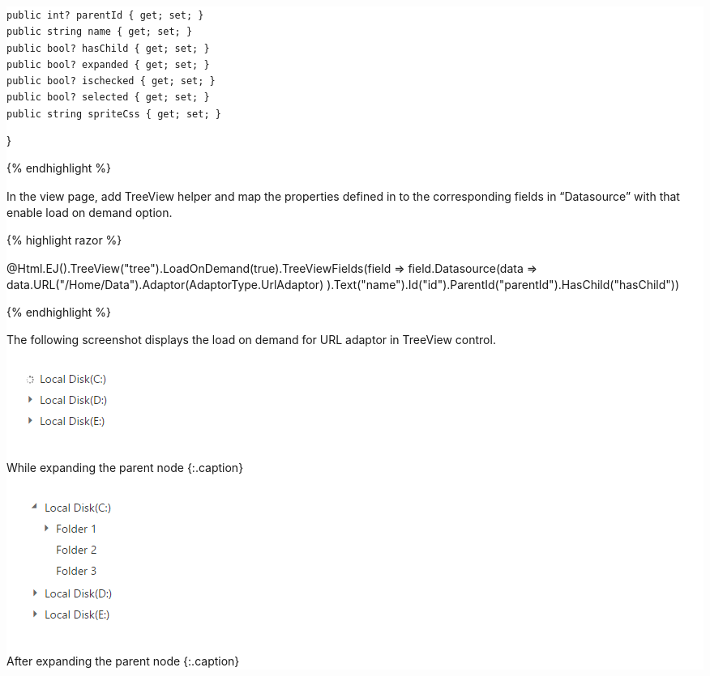     public int? parentId { get; set; }
    public string name { get; set; }
    public bool? hasChild { get; set; }
    public bool? expanded { get; set; }
    public bool? ischecked { get; set; }
    public bool? selected { get; set; }
    public string spriteCss { get; set; }
}

{% endhighlight %}
    
In the view page, add TreeView helper and map the properties defined in to the corresponding fields in “Datasource” with that enable load on demand option.
   
{% highlight razor %}
    
@Html.EJ().TreeView("tree").LoadOnDemand(true).TreeViewFields(field => 
    field.Datasource(data => 
            data.URL("/Home/Data").Adaptor(AdaptorType.UrlAdaptor)
        ).Text("name").Id("id").ParentId("parentId").HasChild("hasChild"))
    
{% endhighlight %}

The following screenshot displays the load on demand for URL adaptor in TreeView control.

![](Populate-Data_images/Populate-Data_img1.png)

While expanding the parent node
{:.caption}

![](Populate-Data_images/Populate-Data_img2.png)

After expanding the parent node
{:.caption}
    
    